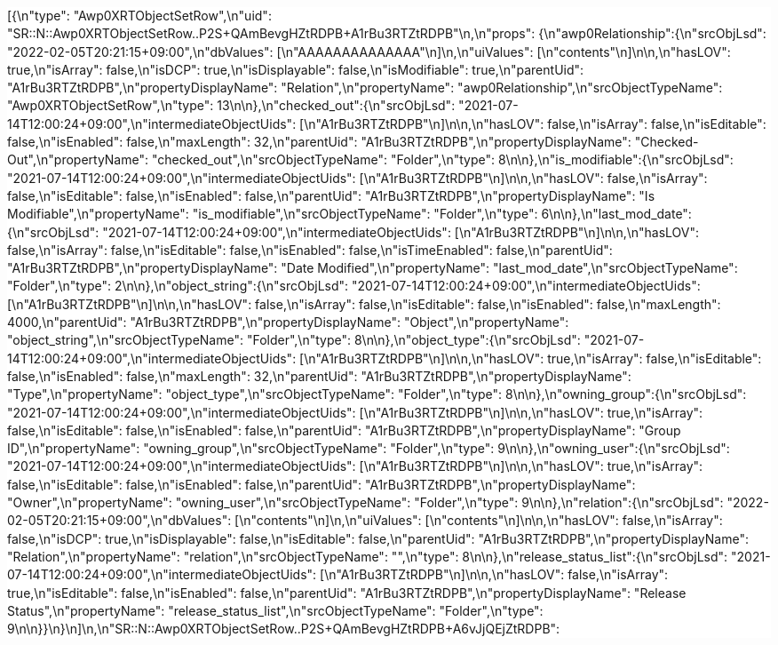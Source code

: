 [{\n\"type\": \"Awp0XRTObjectSetRow\",\n\"uid\": \"SR::N::Awp0XRTObjectSetRow..P2S+QAmBevgHZtRDPB+A1rBu3RTZtRDPB\"\n,\n\"props\": {\n\"awp0Relationship\":{\n\"srcObjLsd\": \"2022-02-05T20:21:15+09:00\",\n\"dbValues\": [\n\"AAAAAAAAAAAAAA\"\n]\n,\n\"uiValues\": [\n\"contents\"\n]\n\n,\n\"hasLOV\": true,\n\"isArray\": false,\n\"isDCP\": true,\n\"isDisplayable\": false,\n\"isModifiable\": true,\n\"parentUid\": \"A1rBu3RTZtRDPB\",\n\"propertyDisplayName\": \"Relation\",\n\"propertyName\": \"awp0Relationship\",\n\"srcObjectTypeName\": \"Awp0XRTObjectSetRow\",\n\"type\": 13\n\n},\n\"checked_out\":{\n\"srcObjLsd\": \"2021-07-14T12:00:24+09:00\",\n\"intermediateObjectUids\": [\n\"A1rBu3RTZtRDPB\"\n]\n\n,\n\"hasLOV\": false,\n\"isArray\": false,\n\"isEditable\": false,\n\"isEnabled\": false,\n\"maxLength\": 32,\n\"parentUid\": \"A1rBu3RTZtRDPB\",\n\"propertyDisplayName\": \"Checked-Out\",\n\"propertyName\": \"checked_out\",\n\"srcObjectTypeName\": \"Folder\",\n\"type\": 8\n\n},\n\"is_modifiable\":{\n\"srcObjLsd\": \"2021-07-14T12:00:24+09:00\",\n\"intermediateObjectUids\": [\n\"A1rBu3RTZtRDPB\"\n]\n\n,\n\"hasLOV\": false,\n\"isArray\": false,\n\"isEditable\": false,\n\"isEnabled\": false,\n\"parentUid\": \"A1rBu3RTZtRDPB\",\n\"propertyDisplayName\": \"Is Modifiable\",\n\"propertyName\": \"is_modifiable\",\n\"srcObjectTypeName\": \"Folder\",\n\"type\": 6\n\n},\n\"last_mod_date\":{\n\"srcObjLsd\": \"2021-07-14T12:00:24+09:00\",\n\"intermediateObjectUids\": [\n\"A1rBu3RTZtRDPB\"\n]\n\n,\n\"hasLOV\": false,\n\"isArray\": false,\n\"isEditable\": false,\n\"isEnabled\": false,\n\"isTimeEnabled\": false,\n\"parentUid\": \"A1rBu3RTZtRDPB\",\n\"propertyDisplayName\": \"Date Modified\",\n\"propertyName\": \"last_mod_date\",\n\"srcObjectTypeName\": \"Folder\",\n\"type\": 2\n\n},\n\"object_string\":{\n\"srcObjLsd\": \"2021-07-14T12:00:24+09:00\",\n\"intermediateObjectUids\": [\n\"A1rBu3RTZtRDPB\"\n]\n\n,\n\"hasLOV\": false,\n\"isArray\": false,\n\"isEditable\": false,\n\"isEnabled\": false,\n\"maxLength\": 4000,\n\"parentUid\": \"A1rBu3RTZtRDPB\",\n\"propertyDisplayName\": \"Object\",\n\"propertyName\": \"object_string\",\n\"srcObjectTypeName\": \"Folder\",\n\"type\": 8\n\n},\n\"object_type\":{\n\"srcObjLsd\": \"2021-07-14T12:00:24+09:00\",\n\"intermediateObjectUids\": [\n\"A1rBu3RTZtRDPB\"\n]\n\n,\n\"hasLOV\": true,\n\"isArray\": false,\n\"isEditable\": false,\n\"isEnabled\": false,\n\"maxLength\": 32,\n\"parentUid\": \"A1rBu3RTZtRDPB\",\n\"propertyDisplayName\": \"Type\",\n\"propertyName\": \"object_type\",\n\"srcObjectTypeName\": \"Folder\",\n\"type\": 8\n\n},\n\"owning_group\":{\n\"srcObjLsd\": \"2021-07-14T12:00:24+09:00\",\n\"intermediateObjectUids\": [\n\"A1rBu3RTZtRDPB\"\n]\n\n,\n\"hasLOV\": true,\n\"isArray\": false,\n\"isEditable\": false,\n\"isEnabled\": false,\n\"parentUid\": \"A1rBu3RTZtRDPB\",\n\"propertyDisplayName\": \"Group ID\",\n\"propertyName\": \"owning_group\",\n\"srcObjectTypeName\": \"Folder\",\n\"type\": 9\n\n},\n\"owning_user\":{\n\"srcObjLsd\": \"2021-07-14T12:00:24+09:00\",\n\"intermediateObjectUids\": [\n\"A1rBu3RTZtRDPB\"\n]\n\n,\n\"hasLOV\": true,\n\"isArray\": false,\n\"isEditable\": false,\n\"isEnabled\": false,\n\"parentUid\": \"A1rBu3RTZtRDPB\",\n\"propertyDisplayName\": \"Owner\",\n\"propertyName\": \"owning_user\",\n\"srcObjectTypeName\": \"Folder\",\n\"type\": 9\n\n},\n\"relation\":{\n\"srcObjLsd\": \"2022-02-05T20:21:15+09:00\",\n\"dbValues\": [\n\"contents\"\n]\n,\n\"uiValues\": [\n\"contents\"\n]\n\n,\n\"hasLOV\": false,\n\"isArray\": false,\n\"isDCP\": true,\n\"isDisplayable\": false,\n\"isEditable\": false,\n\"parentUid\": \"A1rBu3RTZtRDPB\",\n\"propertyDisplayName\": \"Relation\",\n\"propertyName\": \"relation\",\n\"srcObjectTypeName\": \"\",\n\"type\": 8\n\n},\n\"release_status_list\":{\n\"srcObjLsd\": \"2021-07-14T12:00:24+09:00\",\n\"intermediateObjectUids\": [\n\"A1rBu3RTZtRDPB\"\n]\n\n,\n\"hasLOV\": false,\n\"isArray\": true,\n\"isEditable\": false,\n\"isEnabled\": false,\n\"parentUid\": \"A1rBu3RTZtRDPB\",\n\"propertyDisplayName\": \"Release Status\",\n\"propertyName\": \"release_status_list\",\n\"srcObjectTypeName\": \"Folder\",\n\"type\": 9\n\n}}\n}\n]\n,\n\"SR::N::Awp0XRTObjectSetRow..P2S+QAmBevgHZtRDPB+A6vJjQEjZtRDPB\":